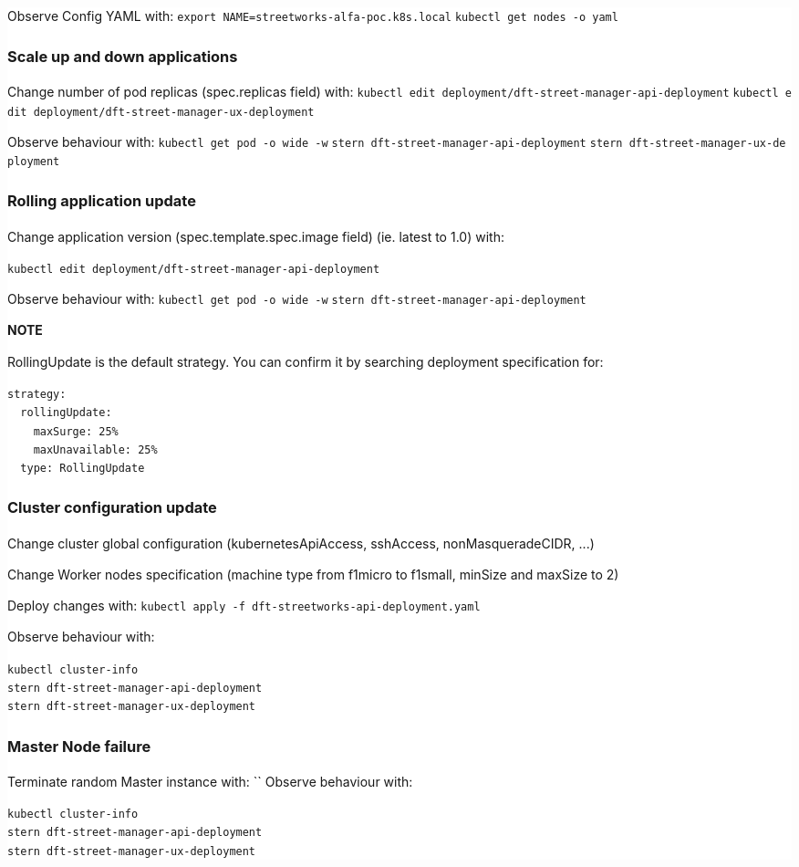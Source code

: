 Observe Config YAML with:
`export NAME=streetworks-alfa-poc.k8s.local`
`kubectl get nodes -o yaml`

### Scale up and down applications
Change number of pod replicas (spec.replicas field) with:
`kubectl edit deployment/dft-street-manager-api-deployment`
`kubectl edit deployment/dft-street-manager-ux-deployment`

Observe behaviour with:
`kubectl get pod -o wide -w`
`stern dft-street-manager-api-deployment`
`stern dft-street-manager-ux-deployment`

### Rolling application update
Change application version (spec.template.spec.image field) (ie. latest to 1.0) with:
```
kubectl edit deployment/dft-street-manager-api-deployment
```

Observe behaviour with:
`kubectl get pod -o wide -w`
`stern dft-street-manager-api-deployment`

**NOTE**

RollingUpdate is the default strategy. You can confirm it by searching deployment specification for:
```
strategy:
  rollingUpdate:
    maxSurge: 25%
    maxUnavailable: 25%
  type: RollingUpdate
```
### Cluster configuration update

Change cluster global configuration (kubernetesApiAccess, sshAccess, nonMasqueradeCIDR, ...)


Change Worker nodes specification (machine type from f1micro to f1small, minSize and maxSize to 2)


Deploy changes with:
`kubectl apply -f dft-streetworks-api-deployment.yaml`

Observe behaviour with:
```
kubectl cluster-info
stern dft-street-manager-api-deployment
stern dft-street-manager-ux-deployment
```

### Master Node failure
Terminate random Master instance with:
``
Observe behaviour with:
```
kubectl cluster-info
stern dft-street-manager-api-deployment
stern dft-street-manager-ux-deployment
```
